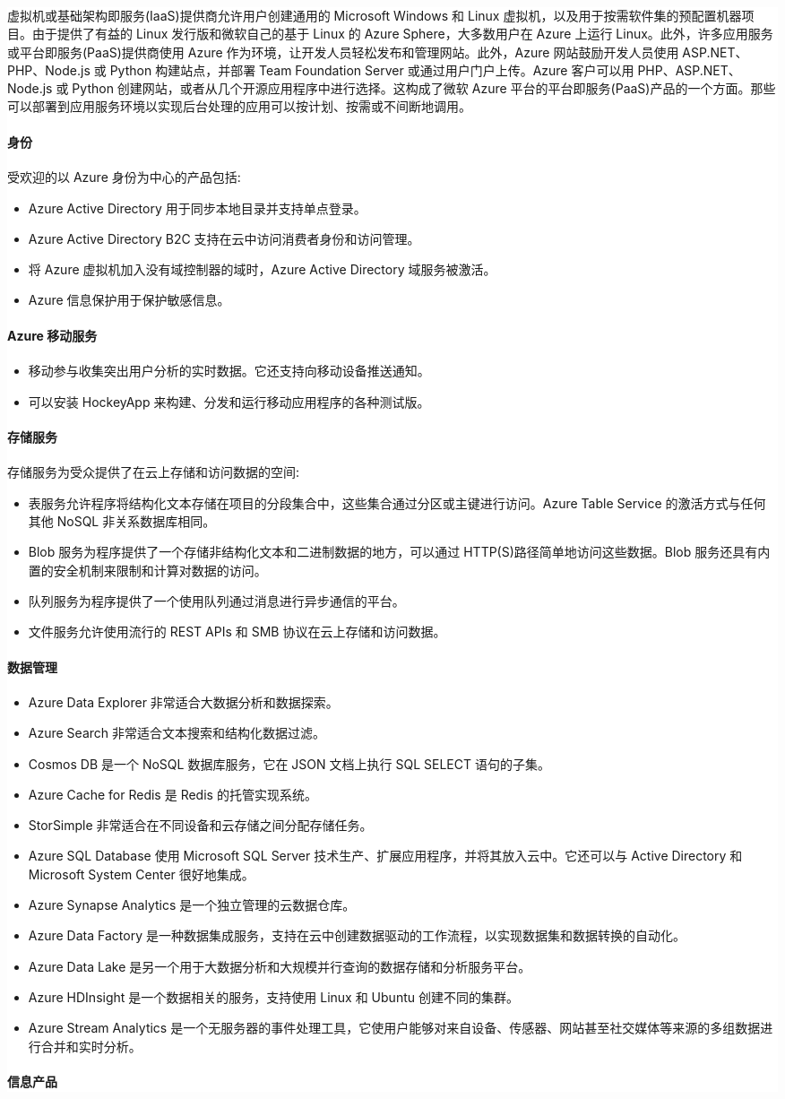 虚拟机或基础架构即服务(IaaS)提供商允许用户创建通用的 Microsoft Windows 和 Linux 虚拟机，以及用于按需软件集的预配置机器项目。由于提供了有益的 Linux 发行版和微软自己的基于 Linux 的 Azure Sphere，大多数用户在 Azure 上运行 Linux。此外，许多应用服务或平台即服务(PaaS)提供商使用 Azure 作为环境，让开发人员轻松发布和管理网站。此外，Azure 网站鼓励开发人员使用 ASP.NET、PHP、Node.js 或 Python 构建站点，并部署 Team Foundation Server 或通过用户门户上传。Azure 客户可以用 PHP、ASP.NET、Node.js 或 Python 创建网站，或者从几个开源应用程序中进行选择。这构成了微软 Azure 平台的平台即服务(PaaS)产品的一个方面。那些可以部署到应用服务环境以实现后台处理的应用可以按计划、按需或不间断地调用。

#### 身份

受欢迎的以 Azure 身份为中心的产品包括:

*   Azure Active Directory 用于同步本地目录并支持单点登录。

*   Azure Active Directory B2C 支持在云中访问消费者身份和访问管理。

*   将 Azure 虚拟机加入没有域控制器的域时，Azure Active Directory 域服务被激活。

*   Azure 信息保护用于保护敏感信息。

#### Azure 移动服务

*   移动参与收集突出用户分析的实时数据。它还支持向移动设备推送通知。

*   可以安装 HockeyApp 来构建、分发和运行移动应用程序的各种测试版。

#### 存储服务

存储服务为受众提供了在云上存储和访问数据的空间:

*   表服务允许程序将结构化文本存储在项目的分段集合中，这些集合通过分区或主键进行访问。Azure Table Service 的激活方式与任何其他 NoSQL 非关系数据库相同。

*   Blob 服务为程序提供了一个存储非结构化文本和二进制数据的地方，可以通过 HTTP(S)路径简单地访问这些数据。Blob 服务还具有内置的安全机制来限制和计算对数据的访问。

*   队列服务为程序提供了一个使用队列通过消息进行异步通信的平台。

*   文件服务允许使用流行的 REST APIs 和 SMB 协议在云上存储和访问数据。

#### 数据管理

*   Azure Data Explorer 非常适合大数据分析和数据探索。

*   Azure Search 非常适合文本搜索和结构化数据过滤。

*   Cosmos DB 是一个 NoSQL 数据库服务，它在 JSON 文档上执行 SQL SELECT 语句的子集。

*   Azure Cache for Redis 是 Redis 的托管实现系统。

*   StorSimple 非常适合在不同设备和云存储之间分配存储任务。

*   Azure SQL Database 使用 Microsoft SQL Server 技术生产、扩展应用程序，并将其放入云中。它还可以与 Active Directory 和 Microsoft System Center 很好地集成。

*   Azure Synapse Analytics 是一个独立管理的云数据仓库。

*   Azure Data Factory 是一种数据集成服务，支持在云中创建数据驱动的工作流程，以实现数据集和数据转换的自动化。

*   Azure Data Lake 是另一个用于大数据分析和大规模并行查询的数据存储和分析服务平台。

*   Azure HDInsight 是一个数据相关的服务，支持使用 Linux 和 Ubuntu 创建不同的集群。

*   Azure Stream Analytics 是一个无服务器的事件处理工具，它使用户能够对来自设备、传感器、网站甚至社交媒体等来源的多组数据进行合并和实时分析。

#### 信息产品
